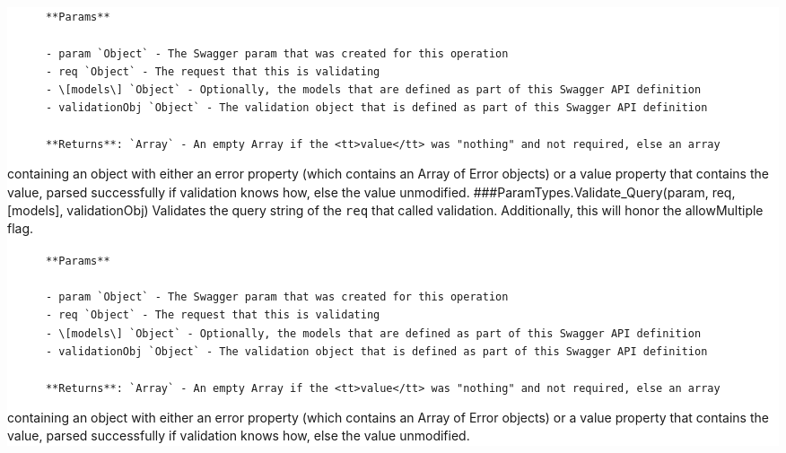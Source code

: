           **Params**
          
          - param `Object` - The Swagger param that was created for this operation  
          - req `Object` - The request that this is validating  
          - \[models\] `Object` - Optionally, the models that are defined as part of this Swagger API definition  
          - validationObj `Object` - The validation object that is defined as part of this Swagger API definition  
          
          **Returns**: `Array` - An empty Array if the <tt>value</tt> was "nothing" and not required, else an array
containing an object with either an error property (which contains an Array of Error objects)
or a value property that contains the value, parsed successfully if validation knows how, else the value unmodified.    <a name="Validation.ParamTypes.Validate_Query"></a>
        ###ParamTypes.Validate_Query(param, req, [models], validationObj)
            Validates the query string of the <tt>req</tt> that called validation. Additionally, this will honor
the allowMultiple flag.
            
          **Params**
          
          - param `Object` - The Swagger param that was created for this operation  
          - req `Object` - The request that this is validating  
          - \[models\] `Object` - Optionally, the models that are defined as part of this Swagger API definition  
          - validationObj `Object` - The validation object that is defined as part of this Swagger API definition  
          
          **Returns**: `Array` - An empty Array if the <tt>value</tt> was "nothing" and not required, else an array
containing an object with either an error property (which contains an Array of Error objects)
or a value property that contains the value, parsed successfully if validation knows how, else the value unmodified.